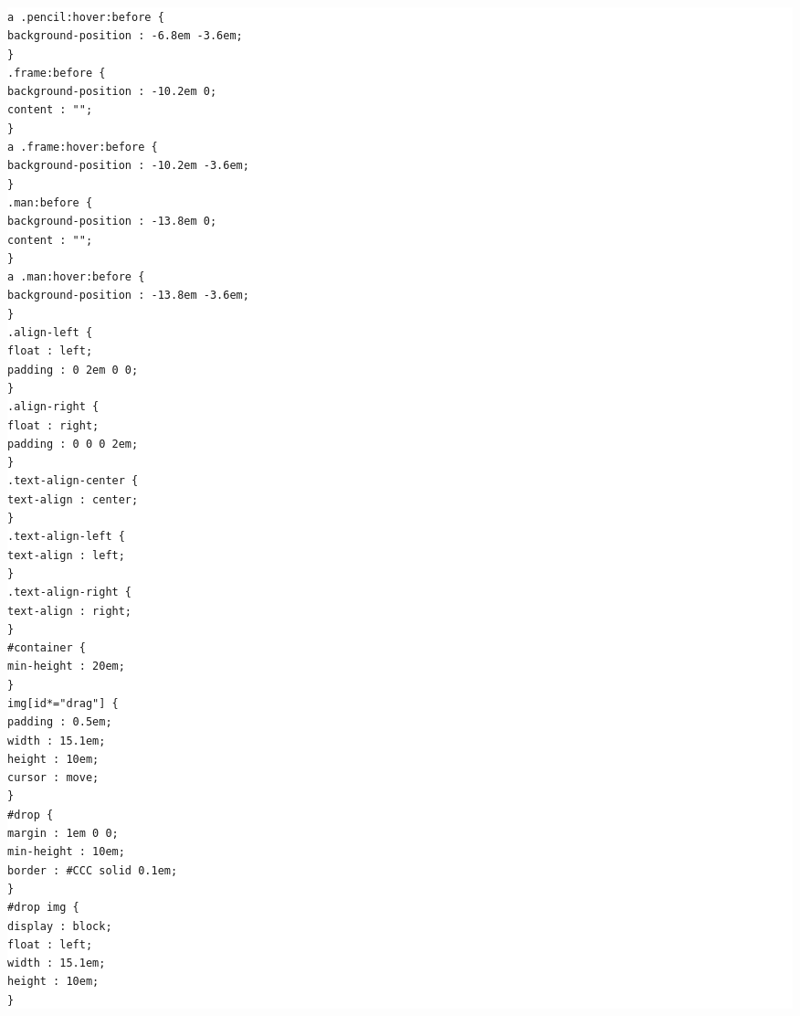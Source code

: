 ```
a .pencil:hover:before {
background-position : -6.8em -3.6em;
}
.frame:before {
background-position : -10.2em 0;
content : "";
}
a .frame:hover:before {
background-position : -10.2em -3.6em;
}
.man:before {
background-position : -13.8em 0;
content : "";
}
a .man:hover:before {
background-position : -13.8em -3.6em;
}
.align-left {
float : left;
padding : 0 2em 0 0;
}
.align-right {
float : right;
padding : 0 0 0 2em;
}
.text-align-center {
text-align : center;
}
.text-align-left {
text-align : left;
}
.text-align-right {
text-align : right;
}
#container {
min-height : 20em;
}
img[id*="drag"] {
padding : 0.5em;
width : 15.1em;
height : 10em;
cursor : move;
}
#drop {
margin : 1em 0 0;
min-height : 10em;
border : #CCC solid 0.1em;
}
#drop img {
display : block;
float : left;
width : 15.1em;
height : 10em;
} 
```
